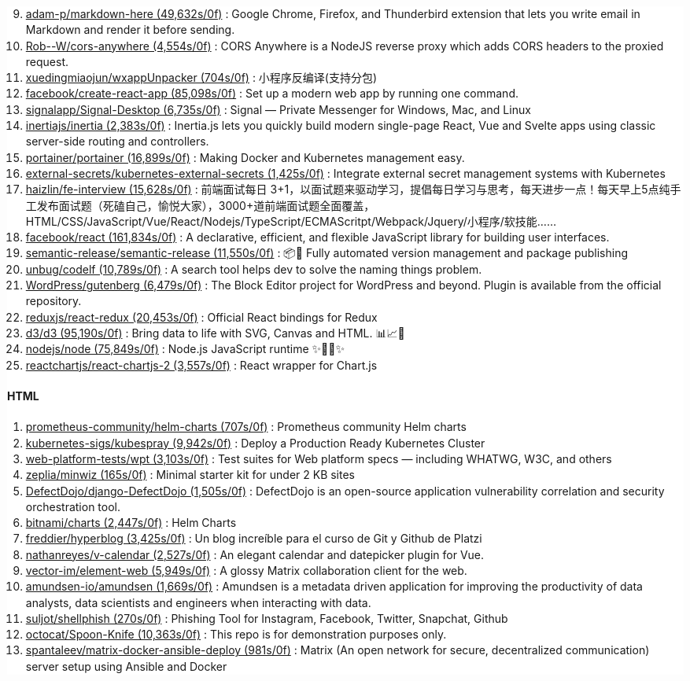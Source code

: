 9. [adam-p/markdown-here (49,632s/0f)](https://github.com/adam-p/markdown-here) : Google Chrome, Firefox, and Thunderbird extension that lets you write email in Markdown and render it before sending.
10. [Rob--W/cors-anywhere (4,554s/0f)](https://github.com/Rob--W/cors-anywhere) : CORS Anywhere is a NodeJS reverse proxy which adds CORS headers to the proxied request.
11. [xuedingmiaojun/wxappUnpacker (704s/0f)](https://github.com/xuedingmiaojun/wxappUnpacker) : 小程序反编译(支持分包)
12. [facebook/create-react-app (85,098s/0f)](https://github.com/facebook/create-react-app) : Set up a modern web app by running one command.
13. [signalapp/Signal-Desktop (6,735s/0f)](https://github.com/signalapp/Signal-Desktop) : Signal — Private Messenger for Windows, Mac, and Linux
14. [inertiajs/inertia (2,383s/0f)](https://github.com/inertiajs/inertia) : Inertia.js lets you quickly build modern single-page React, Vue and Svelte apps using classic server-side routing and controllers.
15. [portainer/portainer (16,899s/0f)](https://github.com/portainer/portainer) : Making Docker and Kubernetes management easy.
16. [external-secrets/kubernetes-external-secrets (1,425s/0f)](https://github.com/external-secrets/kubernetes-external-secrets) : Integrate external secret management systems with Kubernetes
17. [haizlin/fe-interview (15,628s/0f)](https://github.com/haizlin/fe-interview) : 前端面试每日 3+1，以面试题来驱动学习，提倡每日学习与思考，每天进步一点！每天早上5点纯手工发布面试题（死磕自己，愉悦大家），3000+道前端面试题全面覆盖，HTML/CSS/JavaScript/Vue/React/Nodejs/TypeScript/ECMAScritpt/Webpack/Jquery/小程序/软技能……
18. [facebook/react (161,834s/0f)](https://github.com/facebook/react) : A declarative, efficient, and flexible JavaScript library for building user interfaces.
19. [semantic-release/semantic-release (11,550s/0f)](https://github.com/semantic-release/semantic-release) : 📦🚀 Fully automated version management and package publishing
20. [unbug/codelf (10,789s/0f)](https://github.com/unbug/codelf) : A search tool helps dev to solve the naming things problem.
21. [WordPress/gutenberg (6,479s/0f)](https://github.com/WordPress/gutenberg) : The Block Editor project for WordPress and beyond. Plugin is available from the official repository.
22. [reduxjs/react-redux (20,453s/0f)](https://github.com/reduxjs/react-redux) : Official React bindings for Redux
23. [d3/d3 (95,190s/0f)](https://github.com/d3/d3) : Bring data to life with SVG, Canvas and HTML. 📊📈🎉
24. [nodejs/node (75,849s/0f)](https://github.com/nodejs/node) : Node.js JavaScript runtime ✨🐢🚀✨
25. [reactchartjs/react-chartjs-2 (3,557s/0f)](https://github.com/reactchartjs/react-chartjs-2) : React wrapper for Chart.js

#### HTML
1. [prometheus-community/helm-charts (707s/0f)](https://github.com/prometheus-community/helm-charts) : Prometheus community Helm charts
2. [kubernetes-sigs/kubespray (9,942s/0f)](https://github.com/kubernetes-sigs/kubespray) : Deploy a Production Ready Kubernetes Cluster
3. [web-platform-tests/wpt (3,103s/0f)](https://github.com/web-platform-tests/wpt) : Test suites for Web platform specs — including WHATWG, W3C, and others
4. [zeplia/minwiz (165s/0f)](https://github.com/zeplia/minwiz) : Minimal starter kit for under 2 KB sites
5. [DefectDojo/django-DefectDojo (1,505s/0f)](https://github.com/DefectDojo/django-DefectDojo) : DefectDojo is an open-source application vulnerability correlation and security orchestration tool.
6. [bitnami/charts (2,447s/0f)](https://github.com/bitnami/charts) : Helm Charts
7. [freddier/hyperblog (3,425s/0f)](https://github.com/freddier/hyperblog) : Un blog increíble para el curso de Git y Github de Platzi
8. [nathanreyes/v-calendar (2,527s/0f)](https://github.com/nathanreyes/v-calendar) : An elegant calendar and datepicker plugin for Vue.
9. [vector-im/element-web (5,949s/0f)](https://github.com/vector-im/element-web) : A glossy Matrix collaboration client for the web.
10. [amundsen-io/amundsen (1,669s/0f)](https://github.com/amundsen-io/amundsen) : Amundsen is a metadata driven application for improving the productivity of data analysts, data scientists and engineers when interacting with data.
11. [suljot/shellphish (270s/0f)](https://github.com/suljot/shellphish) : Phishing Tool for Instagram, Facebook, Twitter, Snapchat, Github
12. [octocat/Spoon-Knife (10,363s/0f)](https://github.com/octocat/Spoon-Knife) : This repo is for demonstration purposes only.
13. [spantaleev/matrix-docker-ansible-deploy (981s/0f)](https://github.com/spantaleev/matrix-docker-ansible-deploy) : Matrix (An open network for secure, decentralized communication) server setup using Ansible and Docker